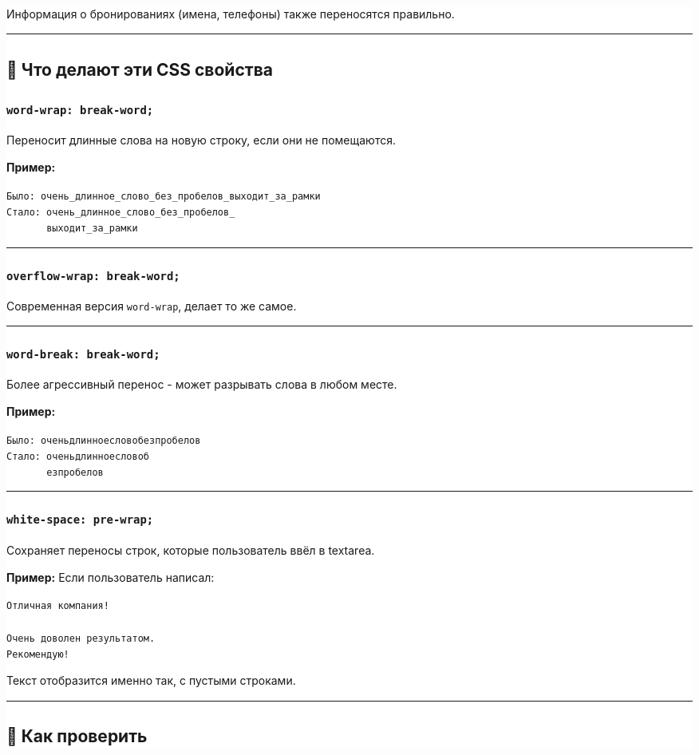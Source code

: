 Информация о бронированиях (имена, телефоны) также переносятся правильно.

---

## 🎨 Что делают эти CSS свойства

### `word-wrap: break-word;`
Переносит длинные слова на новую строку, если они не помещаются.

**Пример:**
```
Было: очень_длинное_слово_без_пробелов_выходит_за_рамки
Стало: очень_длинное_слово_без_пробелов_
       выходит_за_рамки
```

---

### `overflow-wrap: break-word;`
Современная версия `word-wrap`, делает то же самое.

---

### `word-break: break-word;`
Более агрессивный перенос - может разрывать слова в любом месте.

**Пример:**
```
Было: оченьдлинноесловобезпробелов
Стало: оченьдлинноесловоб
       езпробелов
```

---

### `white-space: pre-wrap;`
Сохраняет переносы строк, которые пользователь ввёл в textarea.

**Пример:**
Если пользователь написал:
```
Отличная компания!

Очень доволен результатом.
Рекомендую!
```

Текст отобразится именно так, с пустыми строками.

---

## 🧪 Как проверить
